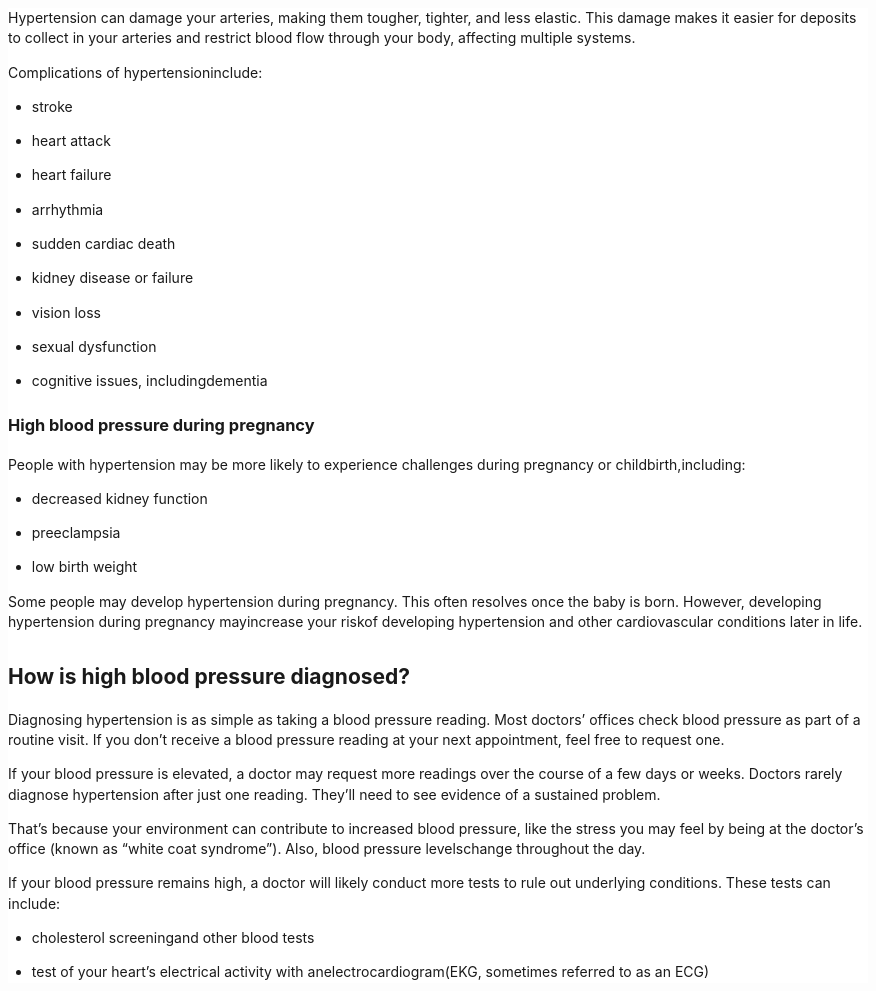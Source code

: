 Hypertension can damage your arteries, making them tougher, tighter, and less elastic. This damage makes it easier for deposits to collect in your arteries and restrict blood flow through your body, affecting multiple systems.

Complications of hypertensioninclude:

* stroke

* heart attack

* heart failure

* arrhythmia

* sudden cardiac death

* kidney disease or failure

* vision loss

* sexual dysfunction

* cognitive issues, includingdementia

### High blood pressure during pregnancy

People with hypertension may be more likely to experience challenges during pregnancy or childbirth,including:

* decreased kidney function

* preeclampsia

* low birth weight

Some people may develop hypertension during pregnancy. This often resolves once the baby is born. However, developing hypertension during pregnancy mayincrease your riskof developing hypertension and other cardiovascular conditions later in life.

## How is high blood pressure diagnosed?

Diagnosing hypertension is as simple as taking a blood pressure reading. Most doctors’ offices check blood pressure as part of a routine visit. If you don’t receive a blood pressure reading at your next appointment, feel free to request one.

If your blood pressure is elevated, a doctor may request more readings over the course of a few days or weeks. Doctors rarely diagnose hypertension after just one reading. They’ll need to see evidence of a sustained problem.

That’s because your environment can contribute to increased blood pressure, like the stress you may feel by being at the doctor’s office (known as “white coat syndrome”). Also, blood pressure levelschange throughout the day.

If your blood pressure remains high, a doctor will likely conduct more tests to rule out underlying conditions. These tests can include:

* cholesterol screeningand other blood tests

* test of your heart’s electrical activity with anelectrocardiogram(EKG, sometimes referred to as an ECG)
